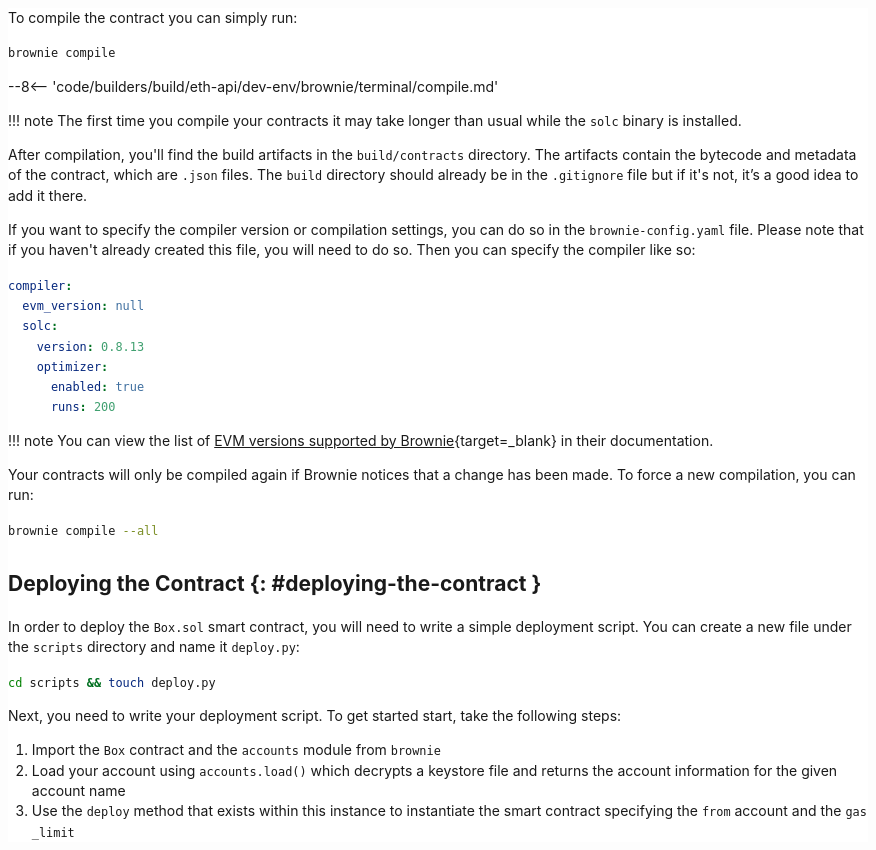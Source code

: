 To compile the contract you can simply run:

```bash
brownie compile
```

--8<-- 'code/builders/build/eth-api/dev-env/brownie/terminal/compile.md'

!!! note
    The first time you compile your contracts it may take longer than usual while the `solc` binary is installed.

After compilation, you'll find the build artifacts in the `build/contracts` directory. The artifacts contain the bytecode and metadata of the contract, which are `.json` files. The `build` directory should already be in the `.gitignore` file but if it's not, it’s a good idea to add it there.

If you want to specify the compiler version or compilation settings, you can do so in the `brownie-config.yaml` file. Please note that if you haven't already created this file, you will need to do so. Then you can specify the compiler like so:

```yaml
compiler:
  evm_version: null
  solc:
    version: 0.8.13
    optimizer:
      enabled: true
      runs: 200
```

!!! note
    You can view the list of [EVM versions supported by Brownie](https://github.com/eth-brownie/brownie/blob/master/docs/compile.rst#the-evm-version/){target=\_blank} in their documentation.

Your contracts will only be compiled again if Brownie notices that a change has been made. To force a new compilation, you can run:

```bash
brownie compile --all
```

## Deploying the Contract {: #deploying-the-contract }

In order to deploy the `Box.sol` smart contract, you will need to write a simple deployment script. You can create a new file under the `scripts` directory and name it `deploy.py`:

```bash
cd scripts && touch deploy.py
```

Next, you need to write your deployment script. To get started start, take the following steps:

1. Import the `Box` contract and the `accounts` module from `brownie`
2. Load your account using `accounts.load()` which decrypts a keystore file and returns the account information for the given account name
3. Use the `deploy` method that exists within this instance to instantiate the smart contract specifying the `from` account and the `gas_limit`
